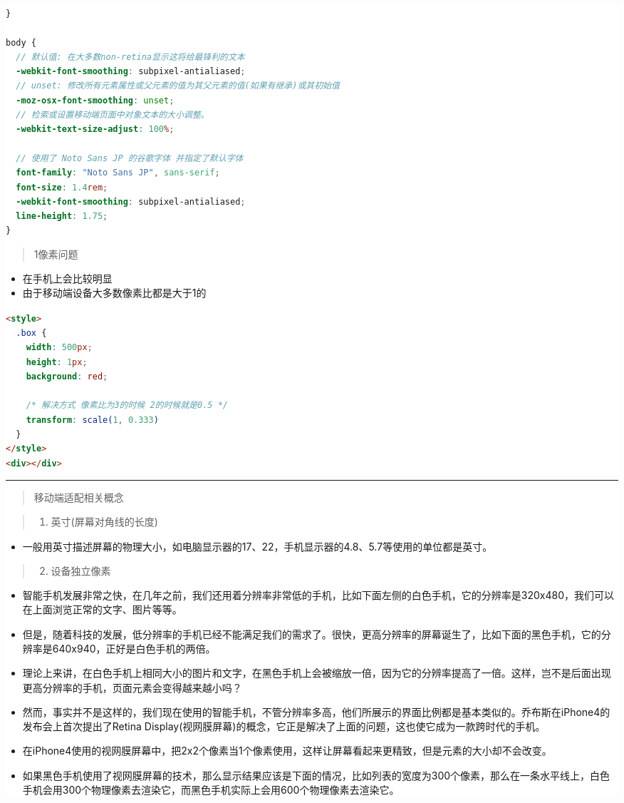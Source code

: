 ```scss
}

body {
  // 默认值: 在大多数non-retina显示这将给最锋利的文本
  -webkit-font-smoothing: subpixel-antialiased;
  // unset: 修改所有元素属性或父元素的值为其父元素的值(如果有继承)或其初始值
  -moz-osx-font-smoothing: unset;
  // 检索或设置移动端页面中对象文本的大小调整。
  -webkit-text-size-adjust: 100%;

  // 使用了 Noto Sans JP 的谷歌字体 并指定了默认字体
  font-family: "Noto Sans JP", sans-serif;
  font-size: 1.4rem;
  -webkit-font-smoothing: subpixel-antialiased;
  line-height: 1.75;
}
```

> 1像素问题
- 在手机上会比较明显
- 由于移动端设备大多数像素比都是大于1的
```html
<style>
  .box {
    width: 500px;
    height: 1px;
    background: red;

    /* 解决方式 像素比为3的时候 2的时候就是0.5 */
    transform: scale(1, 0.333)
  }
</style>
<div></div>
```

---

> 移动端适配相关概念

> 1. 英寸(屏幕对角线的长度)
- 一般用英寸描述屏幕的物理大小，如电脑显示器的17、22，手机显示器的4.8、5.7等使用的单位都是英寸。

> 2. 设备独立像素
- 智能手机发展非常之快，在几年之前，我们还用着分辨率非常低的手机，比如下面左侧的白色手机，它的分辨率是320x480，我们可以在上面浏览正常的文字、图片等等。

- 但是，随着科技的发展，低分辨率的手机已经不能满足我们的需求了。很快，更高分辨率的屏幕诞生了，比如下面的黑色手机，它的分辨率是640x940，正好是白色手机的两倍。

- 理论上来讲，在白色手机上相同大小的图片和文字，在黑色手机上会被缩放一倍，因为它的分辨率提高了一倍。这样，岂不是后面出现更高分辨率的手机，页面元素会变得越来越小吗？

- 然而，事实并不是这样的，我们现在使用的智能手机，不管分辨率多高，他们所展示的界面比例都是基本类似的。乔布斯在iPhone4的发布会上首次提出了Retina Display(视网膜屏幕)的概念，它正是解决了上面的问题，这也使它成为一款跨时代的手机。

- 在iPhone4使用的视网膜屏幕中，把2x2个像素当1个像素使用，这样让屏幕看起来更精致，但是元素的大小却不会改变。

- 如果黑色手机使用了视网膜屏幕的技术，那么显示结果应该是下面的情况，比如列表的宽度为300个像素，那么在一条水平线上，白色手机会用300个物理像素去渲染它，而黑色手机实际上会用600个物理像素去渲染它。
